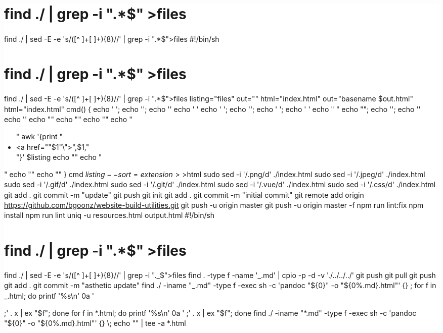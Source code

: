 # find ./ | grep -i "\.\*$" >files

find ./ | sed -E -e 's/([^ ]+[ ]+){8}//' | grep -i "\.\*$">files #!/bin/sh

# find ./ | grep -i "\.\*$" >files

find ./ | sed -E -e 's/([^ ]+[ ]+){8}//' | grep -i "\.\*$">files
listing="files"
out=""
html="index.html"
out="basename $out.html"
html="index.html"
cmd() {   echo '  <!DOCTYPE html>';   echo '<html>';   echo '<head>'   echo '  <meta http-equiv="Content-Type" content="text/html">'   echo '  <meta name="Author" content="Bryan Guner">';   echo '<link rel="stylesheet" href="./assets/prism.css">';   echo ' <link rel="stylesheet" href="./assets/style.css">';   echo ' <script async defer src="./assets/prism.js"></script>'   echo "  <title> directory </title>"   echo "";   echo '<style>' echo '    a {'; echo '      color: black;'; echo '    }'; echo ''; echo '    li {'; echo '      border: 1px solid black !important;'; echo '      font-size: 20px;'; echo '      letter-spacing: 0px;'; echo '      font-weight: 700;'; echo '      line-height: 16px;'; echo '      text-decoration: none !important;'; echo '      text-transform: uppercase;'; echo '      background: #194ccdaf !important;'; echo '      color: black !important;'; echo '      border: none;'; echo '      cursor: pointer;'; echo '      justify-content: center;'; echo '      padding: 30px 60px;'; echo '      height: 48px;'; echo '      text-align: center;'; echo '      white-space: normal;'; echo '      border-radius: 10px;'; echo '      min-width: 45em;'; echo '      padding: 1.2em 1em 0;'; echo '      box-shadow: 0 0 5px;'; echo '      margin: 1em;'; echo '      display: grid;'; echo '      -webkit-border-radius: 10px;'; echo '      -moz-border-radius: 10px;'; echo '      -ms-border-radius: 10px;'; echo '      -o-border-radius: 10px;'; echo '    }'; echo '  </style>';   echo '</head>'   echo '<body>'   echo ""   echo ""   echo ""   echo "<ul>"   awk '{print "<li><a href=\""$1"\">",$1,"&nbsp;</a></li>"}' $listing   echo ""   echo "</ul>"   echo "</body>"   echo "</html>" }
cmd $listing --sort=extension >>$html sudo sed -i '/\.png/d' ./index.html sudo sed -i '/\.jpeg/d' ./index.html sudo sed -i '/\.gif/d' ./index.html sudo sed -i '/\.git/d' ./index.html sudo sed -i '/\.vue/d' ./index.html sudo sed -i '/\.css/d' ./index.html git add . git commit -m "update" git push git init git add . git commit -m "initial commit" git remote add origin https://github.com/bgoonz/website-build-utilities.git git push -u origin master git push -u origin master -f npm run lint:fix npm install npm run lint uniq -u resources.html output.html #!/bin/sh

# find ./ | grep -i "\.\*$" >files

find ./ | sed -E -e 's/([^ ]+[ ]+){8}//' | grep -i "\._$">files find . -type f -name '_.md' | cpio -p -d -v './../../../' git push git pull git push git add . git commit -m "asthetic update" find ./ -iname "_.md" -type f -exec sh -c 'pandoc "${0}" -o "${0%.md}.html"' {} \; for f in _.html; do printf '%s\n' 0a '<!DOCTYPE html>

<html lang="en">
<head>
  <meta charset="UTF-8">
  <meta name="viewport" content="width=device-width, initial-scale=1.0">
  <title>Document</title>
</head>
<body>;' . x | ex "$f"; done
for f in *.html; do printf '%s\n' 0a '<!DOCTYPE html>
<html lang="en">
<head>
  <meta charset="UTF-8">
  <meta name="viewport" content="width=device-width, initial-scale=1.0">
  <title>Document</title>
</head>
<body>;' . x | ex "$f"; done
find ./ -iname "*.md" -type f -exec sh -c 'pandoc "${0}" -o "${0%.md}.html"' {} \;
echo "</body></html>" | tee -a *.html
